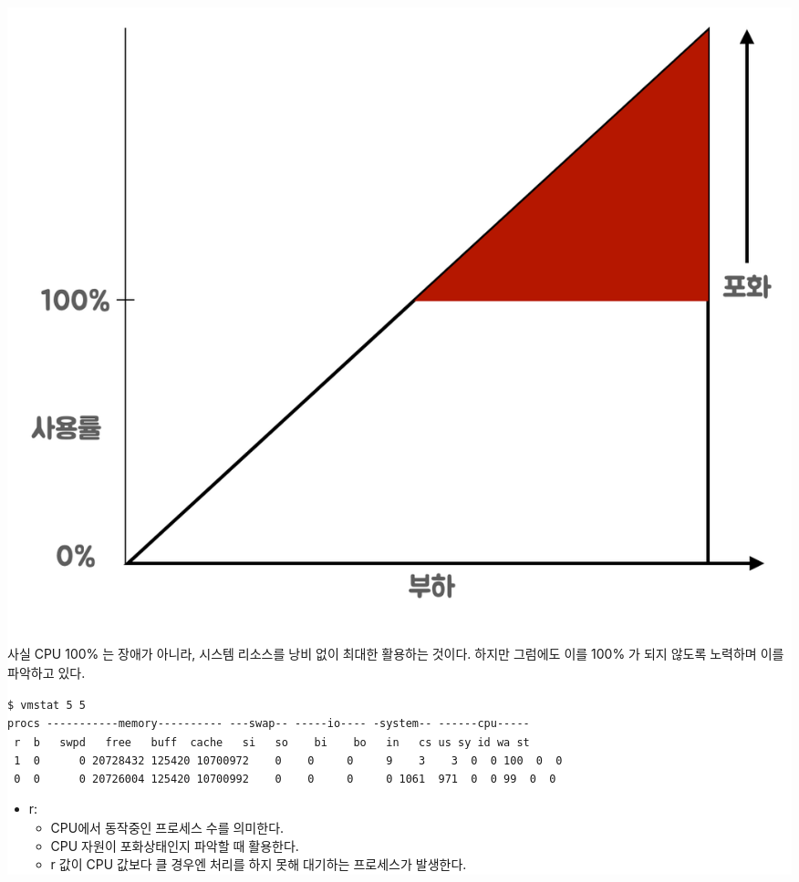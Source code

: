 ![image.png](/.asset/kwj1270/week1-24.png)

사실 CPU 100% 는 장애가 아니라, 시스템 리소스를 낭비 없이 최대한 활용하는 것이다.
하지만 그럼에도 이를 100% 가 되지 않도록 노력하며 이를 파악하고 있다.

```shell
$ vmstat 5 5
procs -----------memory---------- ---swap-- -----io---- -system-- ------cpu-----
 r  b   swpd   free   buff  cache   si   so    bi    bo   in   cs us sy id wa st
 1  0      0 20728432 125420 10700972    0    0     0     9    3    3  0  0 100  0  0
 0  0      0 20726004 125420 10700992    0    0     0     0 1061  971  0  0 99  0  0

```

- r:
    - CPU에서 동작중인 프로세스 수를 의미한다.
    - CPU 자원이 포화상태인지 파악할 때 활용한다.
    - r 값이 CPU 값보다 클 경우엔 처리를 하지 못해 대기하는 프로세스가 발생한다.

